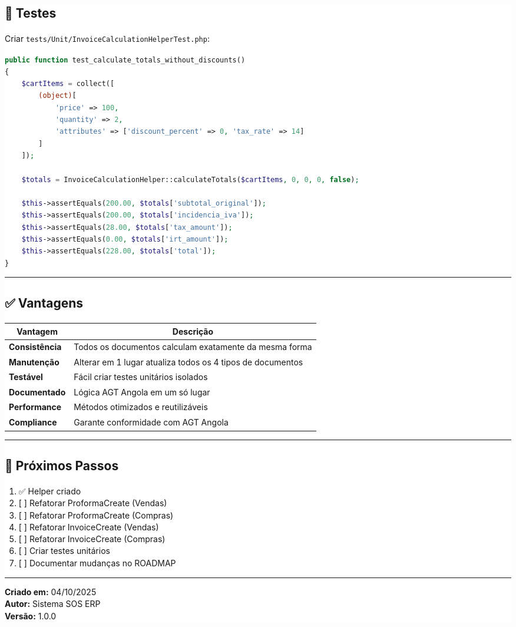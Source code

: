 
## 🧪 Testes

Criar `tests/Unit/InvoiceCalculationHelperTest.php`:

```php
public function test_calculate_totals_without_discounts()
{
    $cartItems = collect([
        (object)[
            'price' => 100,
            'quantity' => 2,
            'attributes' => ['discount_percent' => 0, 'tax_rate' => 14]
        ]
    ]);
    
    $totals = InvoiceCalculationHelper::calculateTotals($cartItems, 0, 0, 0, false);
    
    $this->assertEquals(200.00, $totals['subtotal_original']);
    $this->assertEquals(200.00, $totals['incidencia_iva']);
    $this->assertEquals(28.00, $totals['tax_amount']);
    $this->assertEquals(0.00, $totals['irt_amount']);
    $this->assertEquals(228.00, $totals['total']);
}
```

---

## ✅ Vantagens

| Vantagem | Descrição |
|----------|-----------|
| **Consistência** | Todos os documentos calculam exatamente da mesma forma |
| **Manutenção** | Alterar em 1 lugar atualiza todos os 4 tipos de documentos |
| **Testável** | Fácil criar testes unitários isolados |
| **Documentado** | Lógica AGT Angola em um só lugar |
| **Performance** | Métodos otimizados e reutilizáveis |
| **Compliance** | Garante conformidade com AGT Angola |

---

## 🎯 Próximos Passos

1. ✅ Helper criado
2. [ ] Refatorar ProformaCreate (Vendas)
3. [ ] Refatorar ProformaCreate (Compras)
4. [ ] Refatorar InvoiceCreate (Vendas)
5. [ ] Refatorar InvoiceCreate (Compras)
6. [ ] Criar testes unitários
7. [ ] Documentar mudanças no ROADMAP

---

**Criado em:** 04/10/2025  
**Autor:** Sistema SOS ERP  
**Versão:** 1.0.0
